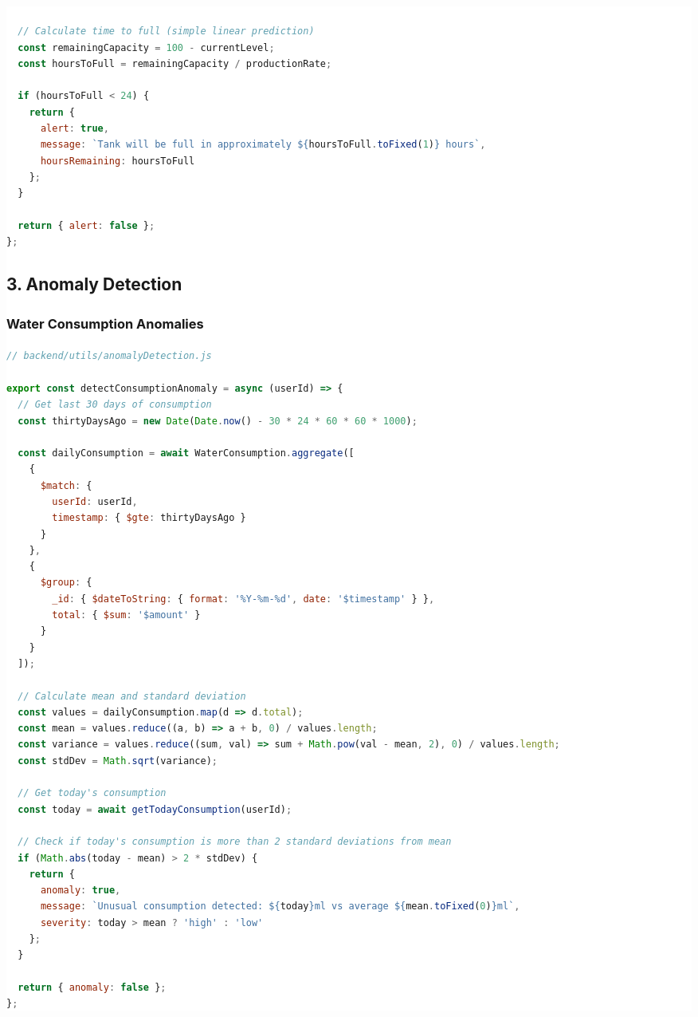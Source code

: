 ```javascript
  
  // Calculate time to full (simple linear prediction)
  const remainingCapacity = 100 - currentLevel;
  const hoursToFull = remainingCapacity / productionRate;
  
  if (hoursToFull < 24) {
    return {
      alert: true,
      message: `Tank will be full in approximately ${hoursToFull.toFixed(1)} hours`,
      hoursRemaining: hoursToFull
    };
  }
  
  return { alert: false };
};
```

## 3. Anomaly Detection

### Water Consumption Anomalies

```javascript
// backend/utils/anomalyDetection.js

export const detectConsumptionAnomaly = async (userId) => {
  // Get last 30 days of consumption
  const thirtyDaysAgo = new Date(Date.now() - 30 * 24 * 60 * 60 * 1000);
  
  const dailyConsumption = await WaterConsumption.aggregate([
    {
      $match: {
        userId: userId,
        timestamp: { $gte: thirtyDaysAgo }
      }
    },
    {
      $group: {
        _id: { $dateToString: { format: '%Y-%m-%d', date: '$timestamp' } },
        total: { $sum: '$amount' }
      }
    }
  ]);
  
  // Calculate mean and standard deviation
  const values = dailyConsumption.map(d => d.total);
  const mean = values.reduce((a, b) => a + b, 0) / values.length;
  const variance = values.reduce((sum, val) => sum + Math.pow(val - mean, 2), 0) / values.length;
  const stdDev = Math.sqrt(variance);
  
  // Get today's consumption
  const today = await getTodayConsumption(userId);
  
  // Check if today's consumption is more than 2 standard deviations from mean
  if (Math.abs(today - mean) > 2 * stdDev) {
    return {
      anomaly: true,
      message: `Unusual consumption detected: ${today}ml vs average ${mean.toFixed(0)}ml`,
      severity: today > mean ? 'high' : 'low'
    };
  }
  
  return { anomaly: false };
};
```